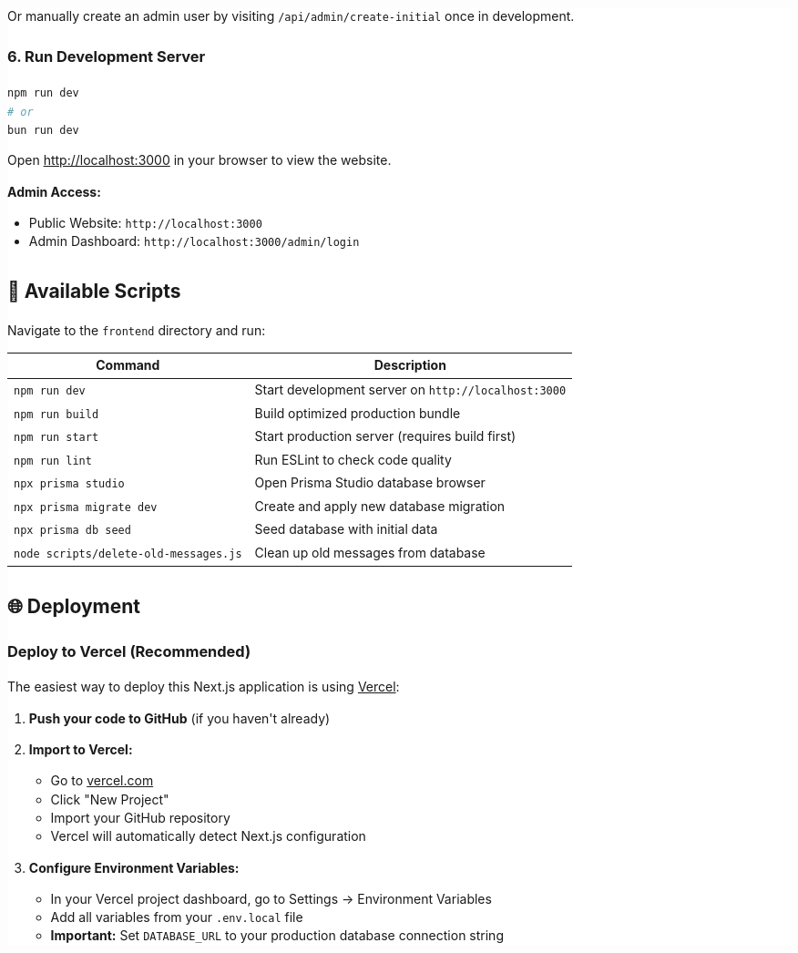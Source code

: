 Or manually create an admin user by visiting `/api/admin/create-initial` once in development.

### 6. Run Development Server

```bash
npm run dev
# or
bun run dev
```

Open [http://localhost:3000](http://localhost:3000) in your browser to view the website.

**Admin Access:**
- Public Website: `http://localhost:3000`
- Admin Dashboard: `http://localhost:3000/admin/login`

## 📜 Available Scripts

Navigate to the `frontend` directory and run:

| Command | Description |
|---------|-------------|
| `npm run dev` | Start development server on `http://localhost:3000` |
| `npm run build` | Build optimized production bundle |
| `npm run start` | Start production server (requires build first) |
| `npm run lint` | Run ESLint to check code quality |
| `npx prisma studio` | Open Prisma Studio database browser |
| `npx prisma migrate dev` | Create and apply new database migration |
| `npx prisma db seed` | Seed database with initial data |
| `node scripts/delete-old-messages.js` | Clean up old messages from database |

## 🌐 Deployment

### Deploy to Vercel (Recommended)

The easiest way to deploy this Next.js application is using [Vercel](https://vercel.com/):

1. **Push your code to GitHub** (if you haven't already)

2. **Import to Vercel:**
   - Go to [vercel.com](https://vercel.com/)
   - Click "New Project"
   - Import your GitHub repository
   - Vercel will automatically detect Next.js configuration

3. **Configure Environment Variables:**
   - In your Vercel project dashboard, go to Settings → Environment Variables
   - Add all variables from your `.env.local` file
   - **Important:** Set `DATABASE_URL` to your production database connection string
